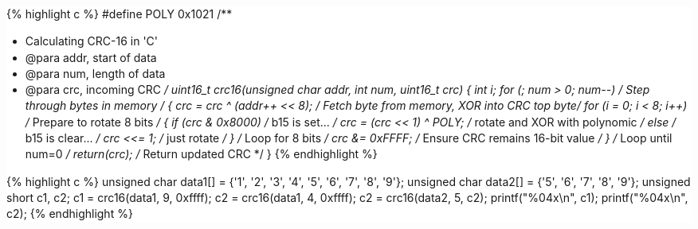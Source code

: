 {% highlight c %}
#define POLY        0x1021
/**
 * Calculating CRC-16 in 'C'
 * @para addr, start of data
 * @para num, length of data
 * @para crc, incoming CRC
 */
uint16_t crc16(unsigned char *addr, int num, uint16_t crc)
{
    int i;
    for (; num > 0; num--)              /* Step through bytes in memory */
    {
        crc = crc ^ (*addr++ << 8);     /* Fetch byte from memory, XOR into CRC top byte*/
        for (i = 0; i < 8; i++)             /* Prepare to rotate 8 bits */
        {
            if (crc & 0x8000)            /* b15 is set... */
                crc = (crc << 1) ^ POLY;    /* rotate and XOR with polynomic */
            else                          /* b15 is clear... */
                crc <<= 1;                  /* just rotate */
        }                             /* Loop for 8 bits */
        crc &= 0xFFFF;                  /* Ensure CRC remains 16-bit value */
    }                               /* Loop until num=0 */
    return(crc);                    /* Return updated CRC */
}
{% endhighlight %}



{% highlight c %}
    unsigned char data1[] = {'1', '2', '3', '4', '5', '6', '7', '8', '9'};
    unsigned char data2[] = {'5', '6', '7', '8', '9'};
    unsigned short c1, c2;
    c1 = crc16(data1, 9, 0xffff);
    c2 = crc16(data1, 4, 0xffff);
    c2 = crc16(data2, 5, c2);
    printf("%04x\n", c1);
    printf("%04x\n", c2);
{% endhighlight %}
